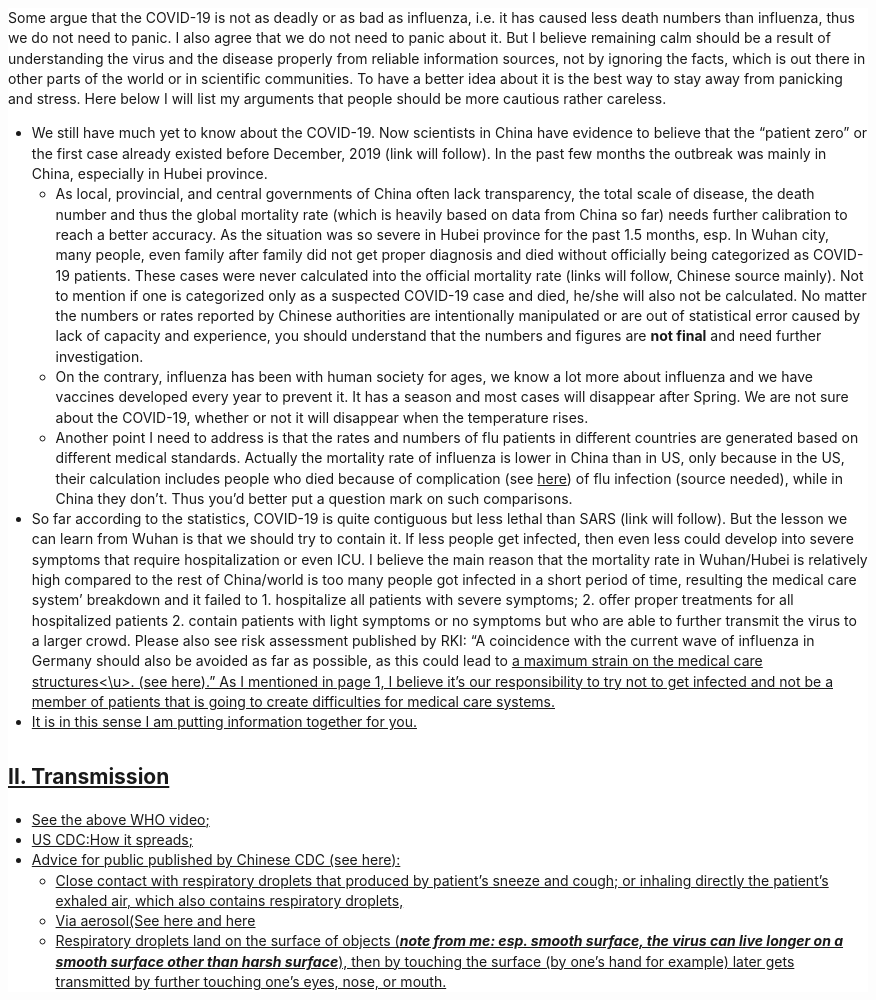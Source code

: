 Some argue that the COVID-19 is not as deadly or as bad as influenza, i.e. it has caused less death numbers than influenza, thus we do not need to panic. I also agree that we do not need to panic about it. But I believe remaining calm should be a result of understanding the virus and the disease properly from reliable information sources, not by ignoring the facts, which is out there in other parts of the world or in scientific communities. To have a better idea about it is the best way to stay away from panicking and stress. Here below I will list my arguments that people should be more cautious rather careless.

+ We still have much yet to know about the COVID-19. Now scientists in China have evidence to believe that the “patient zero” or the first case already existed before December, 2019 (link will follow). In the past few months the outbreak was mainly in China, especially in Hubei province.
   - As local, provincial, and central governments of China often lack transparency, the total scale of disease, the death number and thus the global mortality rate (which is heavily based on data from China so far) needs further calibration to reach a better accuracy. As the situation was so severe in Hubei province for the past 1.5 months, esp. In Wuhan city, many people, even family after family did not get proper diagnosis and died without officially being categorized as COVID-19 patients. These cases were never calculated into the official mortality rate (links will follow, Chinese source mainly). Not to mention if one is categorized only as a suspected COVID-19 case and died, he/she will also not be calculated. No matter the numbers or rates reported by Chinese authorities are intentionally manipulated or are out of statistical error caused by lack of capacity and experience, you should understand that the numbers and figures are **not final** and need further investigation.
   - On the contrary, influenza has been with human society for ages, we know a lot more about influenza and we have vaccines developed every year to prevent it. It has a season and most cases will disappear after Spring. We are not sure about the COVID-19, whether or not it will disappear when the temperature rises.
   - Another point I need to address is that the rates and numbers of flu patients in different countries are generated based on different medical standards. Actually the mortality rate of influenza is lower in China than in US, only because in the US, their calculation includes people who died because of complication (see [here](https://en.wikipedia.org/wiki/Complication_(medicine))) of flu infection (source needed), while in China they don’t. Thus you’d better put a question mark on such comparisons.
 + So far according to the statistics, COVID-19 is quite contiguous but less lethal than SARS (link will follow). But the lesson we can learn from Wuhan is that we should try to contain it. If less people get infected, then even less could develop into severe symptoms that require hospitalization or even ICU. I believe the main reason that the mortality rate in Wuhan/Hubei is relatively high compared to the rest of China/world is too many people got infected in a short period of time, resulting the medical care system’ breakdown and it failed to 1. hospitalize all patients with severe symptoms; 2. offer proper treatments for all hospitalized patients 2. contain patients with light symptoms or no symptoms but who are able to further transmit the virus to a larger crowd. Please also see risk assessment published by RKI: “A coincidence with the current wave of influenza in Germany should also be avoided as far as possible, as this could lead to <u>a maximum strain on the medical care structures<\u>. (see [here](https://www.rki.de/DE/Content/InfAZ/N/Neuartiges_Coronavirus/Risikobewertung.html?nn=13490888)).” As I mentioned in page 1, I believe it’s our responsibility to try not to get infected and not be a member of patients that is going to create difficulties for medical care systems.
 + It is in this sense I am putting information together for you.


## II. Transmission
 + See the above WHO [video](https://www.who.int/emergencies/diseases/novel-coronavirus-2019);
 + US CDC:[How it spreads](https://www.cdc.gov/coronavirus/2019-ncov/about/transmission.html);
 + Advice for public published by Chinese CDC (see [here](https://mp.weixin.qq.com/s/GOKBuHY63u4bhGSzAfCA0w)):
   - Close contact with respiratory droplets that produced by patient’s sneeze and cough; or inhaling directly the patient’s exhaled air, which also contains respiratory droplets,
   - Via aerosol(See [here](https://www.scmp.com/news/china/society/article/3049623/coronavirus-hubei-province-reports-81-new-deaths-and-2841) and [here](https://www.bbc.com/zhongwen/simp/world-51427216 (unfortunately you need to google-auto-translate this BBC news report from Chinese to English))
   - Respiratory droplets land on the surface of objects (***note from me: esp. smooth surface, the virus can live longer on a smooth surface other than harsh surface***), then by touching the surface (by one’s hand for example) later gets transmitted by further touching one’s eyes, nose, or mouth.
